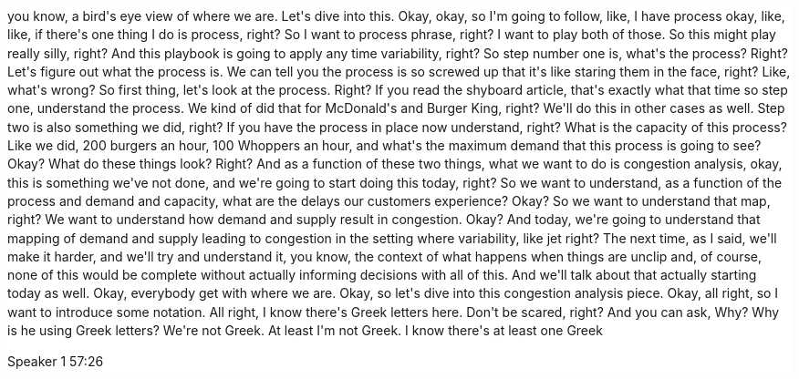 you know, a bird's eye view of where we are. Let's dive into this. Okay, okay, so I'm going to follow, like, I have process okay, like, like, if there's one thing I do is process, right? So I want to process phrase, right? I want to play both of those. So this might play really silly, right? And this playbook is going to apply any time variability, right? So step number one is, what's the process? Right? Let's figure out what the process is. We can tell you the process is so screwed up that it's like staring them in the face, right? Like, what's wrong? So first thing, let's look at the process. Right? If you read the shyboard article, that's exactly what that time so step one, understand the process. We kind of did that for McDonald's and Burger King, right? We'll do this in other cases as well. Step two is also something we did, right? If you have the process in place now understand, right? What is the capacity of this process? Like we did, 200 burgers an hour, 100 Whoppers an hour, and what's the maximum demand that this process is going to see? Okay? What do these things look? Right? And as a function of these two things, what we want to do is congestion analysis, okay, this is something we've not done, and we're going to start doing this today, right? So we want to understand, as a function of the process and demand and capacity, what are the delays our customers experience? Okay? So we want to understand that map, right? We want to understand how demand and supply result in congestion. Okay? And today, we're going to understand that mapping of demand and supply leading to congestion in the setting where variability, like jet right? The next time, as I said, we'll make it harder, and we'll try and understand it, you know, the context of what happens when things are unclip and, of course, none of this would be complete without actually informing decisions with all of this. And we'll talk about that actually starting today as well. Okay, everybody get with where we are. Okay, so let's dive into this congestion analysis piece. Okay, all right, so I want to introduce some notation. All right, I know there's Greek letters here. Don't be scared, right? And you can ask, Why? Why is he using Greek letters? We're not Greek. At least I'm not Greek. I know there's at least one Greek

Speaker 1  57:26  
